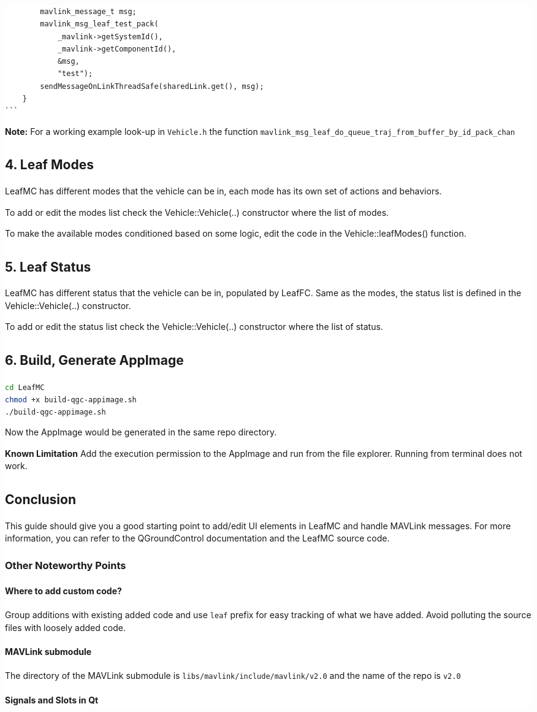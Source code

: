             mavlink_message_t msg;
            mavlink_msg_leaf_test_pack(
                _mavlink->getSystemId(),
                _mavlink->getComponentId(), 
                &msg,
                "test");
            sendMessageOnLinkThreadSafe(sharedLink.get(), msg);
        }
    ```
**Note:** For a working example look-up in `Vehicle.h` the function `mavlink_msg_leaf_do_queue_traj_from_buffer_by_id_pack_chan`

## 4. Leaf Modes
LeafMC has different modes that the vehicle can be in, each mode has its own set of actions and behaviors.

To add or edit the modes list check the Vehicle::Vehicle(..) constructor where the list of modes.

To make the available modes conditioned based on some logic, edit the code in the Vehicle::leafModes() function.

## 5. Leaf Status
LeafMC has different status that the vehicle can be in, populated by LeafFC.
Same as the modes, the status list is defined in the Vehicle::Vehicle(..) constructor.

To add or edit the status list check the Vehicle::Vehicle(..) constructor where the list of status.

## 6. Build, Generate AppImage
```bash
cd LeafMC
chmod +x build-qgc-appimage.sh
./build-qgc-appimage.sh

```
Now the AppImage would be generated in the same repo directory.

**Known Limitation** Add the execution permission to the AppImage and run from the file explorer. Running from terminal does not work.

## Conclusion
This guide should give you a good starting point to add/edit UI elements in LeafMC and handle MAVLink messages. For more information, you can refer to the QGroundControl documentation and the LeafMC source code.

### Other Noteworthy Points

#### Where to add custom code?
Group additions with existing added code and use `leaf` prefix for easy tracking of what we have added. Avoid polluting the source files with loosely added code.

#### MAVLink submodule
The directory of the MAVLink submodule is `libs/mavlink/include/mavlink/v2.0` and the name of the repo is `v2.0`

#### Signals and Slots in Qt
